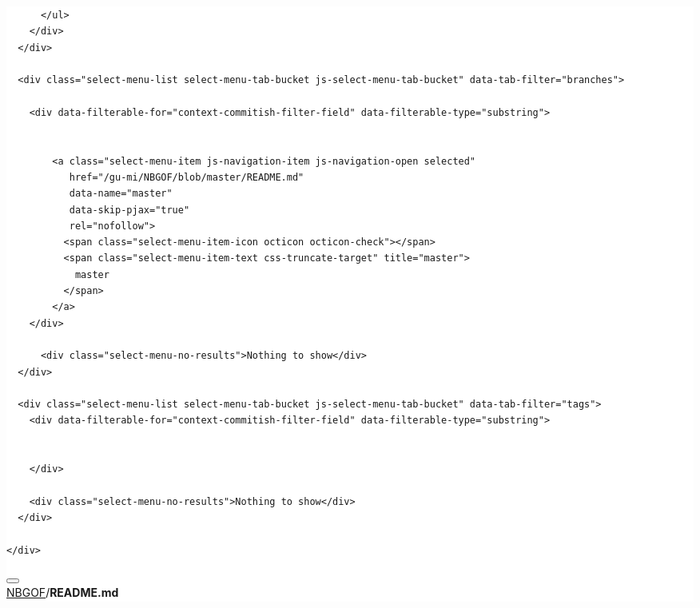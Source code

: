          </ul>
        </div>
      </div>

      <div class="select-menu-list select-menu-tab-bucket js-select-menu-tab-bucket" data-tab-filter="branches">

        <div data-filterable-for="context-commitish-filter-field" data-filterable-type="substring">


            <a class="select-menu-item js-navigation-item js-navigation-open selected"
               href="/gu-mi/NBGOF/blob/master/README.md"
               data-name="master"
               data-skip-pjax="true"
               rel="nofollow">
              <span class="select-menu-item-icon octicon octicon-check"></span>
              <span class="select-menu-item-text css-truncate-target" title="master">
                master
              </span>
            </a>
        </div>

          <div class="select-menu-no-results">Nothing to show</div>
      </div>

      <div class="select-menu-list select-menu-tab-bucket js-select-menu-tab-bucket" data-tab-filter="tags">
        <div data-filterable-for="context-commitish-filter-field" data-filterable-type="substring">


        </div>

        <div class="select-menu-no-results">Nothing to show</div>
      </div>

    </div>
  </div>
</div>

  <div class="btn-group right">
    <a href="/gu-mi/NBGOF/find/master"
          class="js-show-file-finder btn btn-sm empty-icon tooltipped tooltipped-s"
          data-pjax
          data-hotkey="t"
          aria-label="Quickly jump between files">
      <span class="octicon octicon-list-unordered"></span>
    </a>
    <button aria-label="Copy file path to clipboard" class="js-zeroclipboard btn btn-sm zeroclipboard-button" data-copied-hint="Copied!" type="button"><span class="octicon octicon-clippy"></span></button>
  </div>

  <div class="breadcrumb js-zeroclipboard-target">
    <span class='repo-root js-repo-root'><span itemscope="" itemtype="http://data-vocabulary.org/Breadcrumb"><a href="/gu-mi/NBGOF" class="" data-branch="master" data-direction="back" data-pjax="true" itemscope="url"><span itemprop="title">NBGOF</span></a></span></span><span class="separator">/</span><strong class="final-path">README.md</strong>
  </div>
</div>
